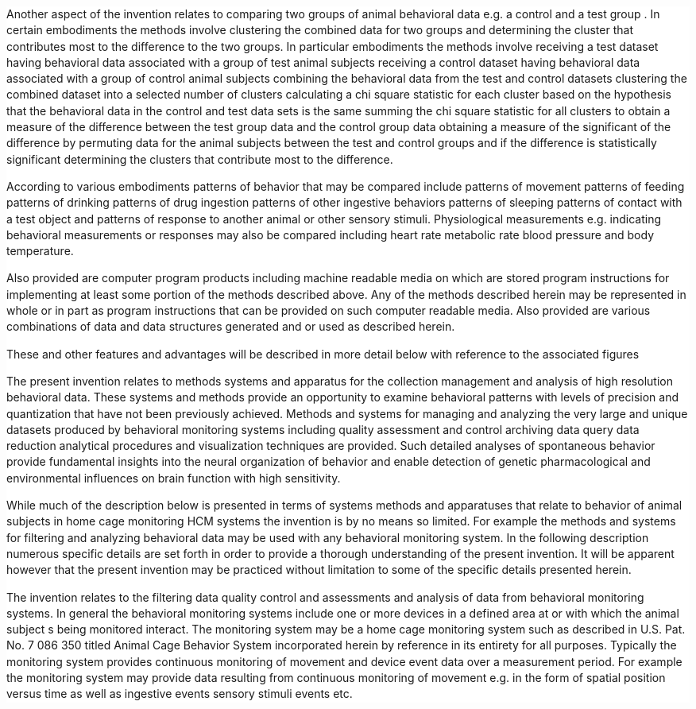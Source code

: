 Another aspect of the invention relates to comparing two groups of animal behavioral data e.g. a control and a test group . In certain embodiments the methods involve clustering the combined data for two groups and determining the cluster that contributes most to the difference to the two groups. In particular embodiments the methods involve receiving a test dataset having behavioral data associated with a group of test animal subjects receiving a control dataset having behavioral data associated with a group of control animal subjects combining the behavioral data from the test and control datasets clustering the combined dataset into a selected number of clusters calculating a chi square statistic for each cluster based on the hypothesis that the behavioral data in the control and test data sets is the same summing the chi square statistic for all clusters to obtain a measure of the difference between the test group data and the control group data obtaining a measure of the significant of the difference by permuting data for the animal subjects between the test and control groups and if the difference is statistically significant determining the clusters that contribute most to the difference.

According to various embodiments patterns of behavior that may be compared include patterns of movement patterns of feeding patterns of drinking patterns of drug ingestion patterns of other ingestive behaviors patterns of sleeping patterns of contact with a test object and patterns of response to another animal or other sensory stimuli. Physiological measurements e.g. indicating behavioral measurements or responses may also be compared including heart rate metabolic rate blood pressure and body temperature.

Also provided are computer program products including machine readable media on which are stored program instructions for implementing at least some portion of the methods described above. Any of the methods described herein may be represented in whole or in part as program instructions that can be provided on such computer readable media. Also provided are various combinations of data and data structures generated and or used as described herein.

These and other features and advantages will be described in more detail below with reference to the associated figures

The present invention relates to methods systems and apparatus for the collection management and analysis of high resolution behavioral data. These systems and methods provide an opportunity to examine behavioral patterns with levels of precision and quantization that have not been previously achieved. Methods and systems for managing and analyzing the very large and unique datasets produced by behavioral monitoring systems including quality assessment and control archiving data query data reduction analytical procedures and visualization techniques are provided. Such detailed analyses of spontaneous behavior provide fundamental insights into the neural organization of behavior and enable detection of genetic pharmacological and environmental influences on brain function with high sensitivity.

While much of the description below is presented in terms of systems methods and apparatuses that relate to behavior of animal subjects in home cage monitoring HCM systems the invention is by no means so limited. For example the methods and systems for filtering and analyzing behavioral data may be used with any behavioral monitoring system. In the following description numerous specific details are set forth in order to provide a thorough understanding of the present invention. It will be apparent however that the present invention may be practiced without limitation to some of the specific details presented herein.

The invention relates to the filtering data quality control and assessments and analysis of data from behavioral monitoring systems. In general the behavioral monitoring systems include one or more devices in a defined area at or with which the animal subject s being monitored interact. The monitoring system may be a home cage monitoring system such as described in U.S. Pat. No. 7 086 350 titled Animal Cage Behavior System incorporated herein by reference in its entirety for all purposes. Typically the monitoring system provides continuous monitoring of movement and device event data over a measurement period. For example the monitoring system may provide data resulting from continuous monitoring of movement e.g. in the form of spatial position versus time as well as ingestive events sensory stimuli events etc.
